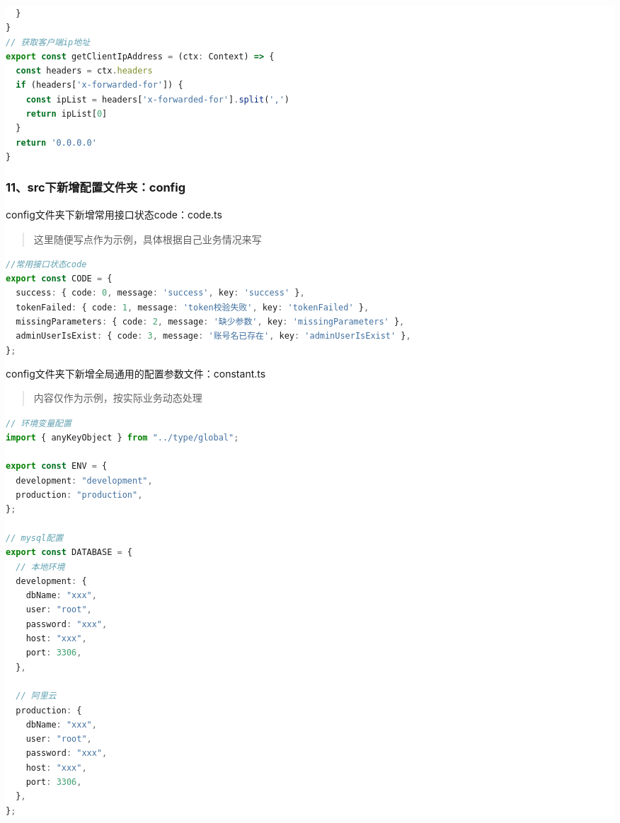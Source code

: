 ```typescript
  }
}
// 获取客户端ip地址
export const getClientIpAddress = (ctx: Context) => {
  const headers = ctx.headers
  if (headers['x-forwarded-for']) {
    const ipList = headers['x-forwarded-for'].split(',')
    return ipList[0]
  }
  return '0.0.0.0'
}


```



### 11、src下新增配置文件夹：config

config文件夹下新增常用接口状态code：code.ts

> 这里随便写点作为示例，具体根据自己业务情况来写

```ts
//常用接口状态code
export const CODE = {
  success: { code: 0, message: 'success', key: 'success' },
  tokenFailed: { code: 1, message: 'token校验失败', key: 'tokenFailed' },
  missingParameters: { code: 2, message: '缺少参数', key: 'missingParameters' },
  adminUserIsExist: { code: 3, message: '账号名已存在', key: 'adminUserIsExist' },
};

```

config文件夹下新增全局通用的配置参数文件：constant.ts

> 内容仅作为示例，按实际业务动态处理

```ts
// 环境变量配置
import { anyKeyObject } from "../type/global";

export const ENV = {
  development: "development",
  production: "production",
};

// mysql配置
export const DATABASE = {
  // 本地环境
  development: {
    dbName: "xxx",
    user: "root",
    password: "xxx",
    host: "xxx",
    port: 3306,
  },

  // 阿里云
  production: {
    dbName: "xxx",
    user: "root",
    password: "xxx",
    host: "xxx",
    port: 3306,
  },
};
```
